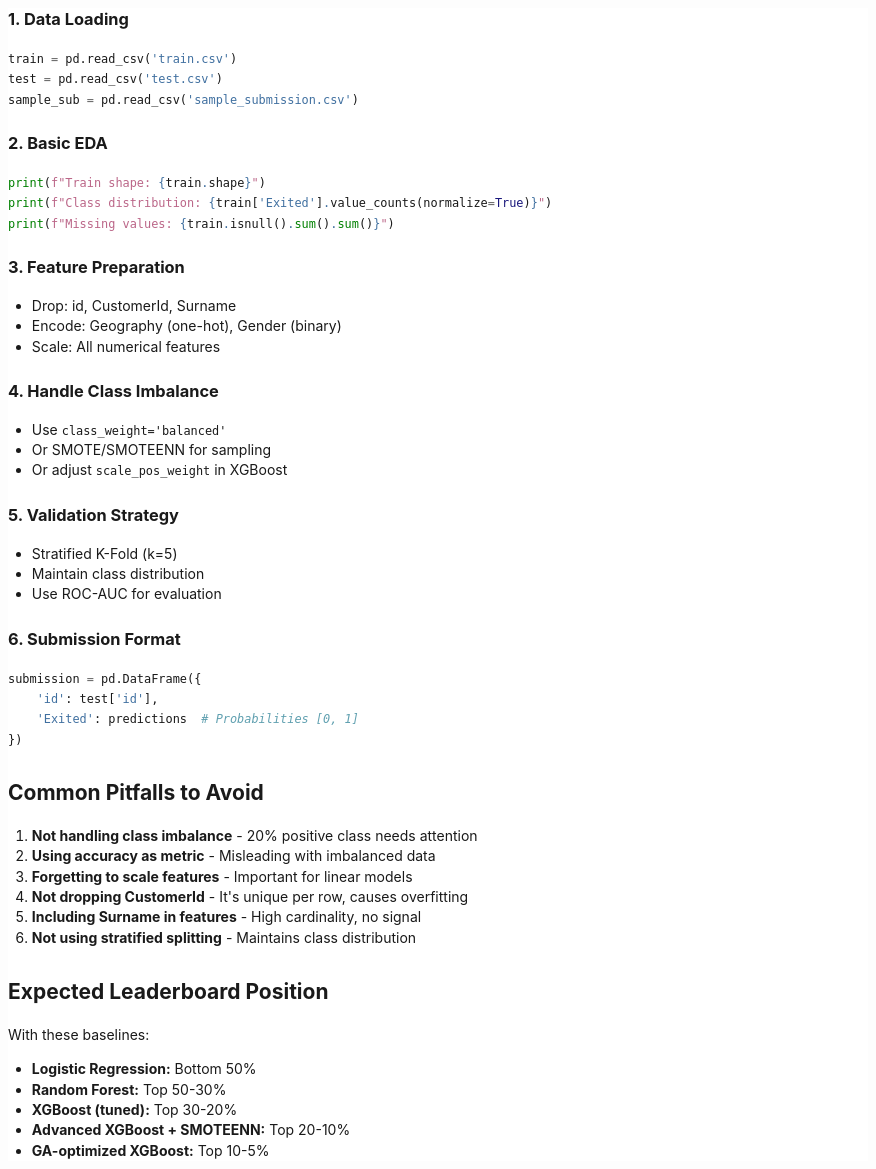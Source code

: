 ### 1. Data Loading
```python
train = pd.read_csv('train.csv')
test = pd.read_csv('test.csv')
sample_sub = pd.read_csv('sample_submission.csv')
```

### 2. Basic EDA
```python
print(f"Train shape: {train.shape}")
print(f"Class distribution: {train['Exited'].value_counts(normalize=True)}")
print(f"Missing values: {train.isnull().sum().sum()}")
```

### 3. Feature Preparation
- Drop: id, CustomerId, Surname
- Encode: Geography (one-hot), Gender (binary)
- Scale: All numerical features

### 4. Handle Class Imbalance
- Use `class_weight='balanced'`
- Or SMOTE/SMOTEENN for sampling
- Or adjust `scale_pos_weight` in XGBoost

### 5. Validation Strategy
- Stratified K-Fold (k=5)
- Maintain class distribution
- Use ROC-AUC for evaluation

### 6. Submission Format
```python
submission = pd.DataFrame({
    'id': test['id'],
    'Exited': predictions  # Probabilities [0, 1]
})
```

## Common Pitfalls to Avoid

1. **Not handling class imbalance** - 20% positive class needs attention
2. **Using accuracy as metric** - Misleading with imbalanced data
3. **Forgetting to scale features** - Important for linear models
4. **Not dropping CustomerId** - It's unique per row, causes overfitting
5. **Including Surname in features** - High cardinality, no signal
6. **Not using stratified splitting** - Maintains class distribution

## Expected Leaderboard Position

With these baselines:
- **Logistic Regression:** Bottom 50%
- **Random Forest:** Top 50-30%
- **XGBoost (tuned):** Top 30-20%
- **Advanced XGBoost + SMOTEENN:** Top 20-10%
- **GA-optimized XGBoost:** Top 10-5%